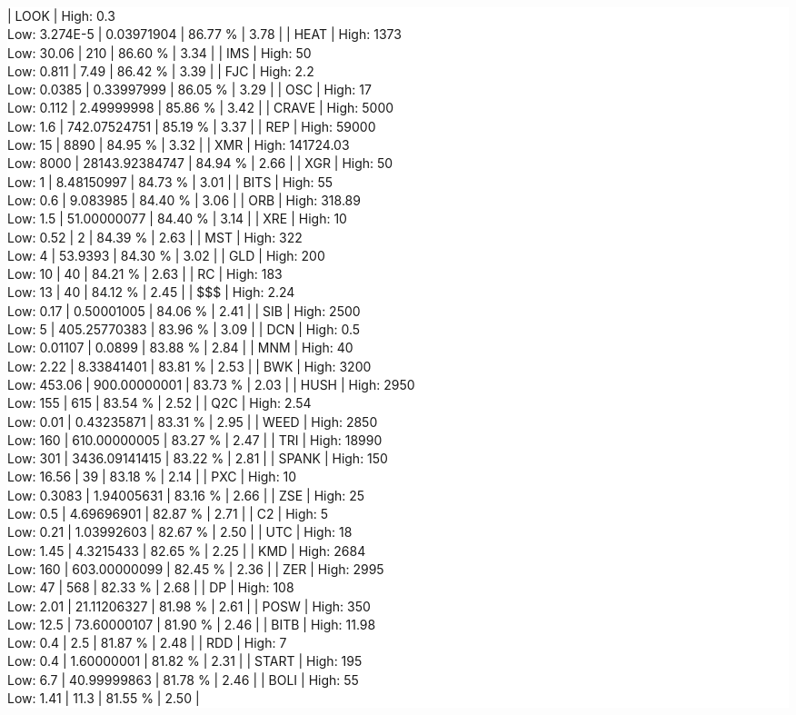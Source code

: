 | LOOK | High: 0.3<br />Low: 3.274E-5 | 0.03971904 | 86.77 % | 3.78 |
| HEAT | High: 1373<br />Low: 30.06 | 210 | 86.60 % | 3.34 |
| IMS | High: 50<br />Low: 0.811 | 7.49 | 86.42 % | 3.39 |
| FJC | High: 2.2<br />Low: 0.0385 | 0.33997999 | 86.05 % | 3.29 |
| OSC | High: 17<br />Low: 0.112 | 2.49999998 | 85.86 % | 3.42 |
| CRAVE | High: 5000<br />Low: 1.6 | 742.07524751 | 85.19 % | 3.37 |
| REP | High: 59000<br />Low: 15 | 8890 | 84.95 % | 3.32 |
| XMR | High: 141724.03<br />Low: 8000 | 28143.92384747 | 84.94 % | 2.66 |
| XGR | High: 50<br />Low: 1 | 8.48150997 | 84.73 % | 3.01 |
| BITS | High: 55<br />Low: 0.6 | 9.083985 | 84.40 % | 3.06 |
| ORB | High: 318.89<br />Low: 1.5 | 51.00000077 | 84.40 % | 3.14 |
| XRE | High: 10<br />Low: 0.52 | 2 | 84.39 % | 2.63 |
| MST | High: 322<br />Low: 4 | 53.9393 | 84.30 % | 3.02 |
| GLD | High: 200<br />Low: 10 | 40 | 84.21 % | 2.63 |
| RC | High: 183<br />Low: 13 | 40 | 84.12 % | 2.45 |
| $$$ | High: 2.24<br />Low: 0.17 | 0.50001005 | 84.06 % | 2.41 |
| SIB | High: 2500<br />Low: 5 | 405.25770383 | 83.96 % | 3.09 |
| DCN | High: 0.5<br />Low: 0.01107 | 0.0899 | 83.88 % | 2.84 |
| MNM | High: 40<br />Low: 2.22 | 8.33841401 | 83.81 % | 2.53 |
| BWK | High: 3200<br />Low: 453.06 | 900.00000001 | 83.73 % | 2.03 |
| HUSH | High: 2950<br />Low: 155 | 615 | 83.54 % | 2.52 |
| Q2C | High: 2.54<br />Low: 0.01 | 0.43235871 | 83.31 % | 2.95 |
| WEED | High: 2850<br />Low: 160 | 610.00000005 | 83.27 % | 2.47 |
| TRI | High: 18990<br />Low: 301 | 3436.09141415 | 83.22 % | 2.81 |
| SPANK | High: 150<br />Low: 16.56 | 39 | 83.18 % | 2.14 |
| PXC | High: 10<br />Low: 0.3083 | 1.94005631 | 83.16 % | 2.66 |
| ZSE | High: 25<br />Low: 0.5 | 4.69696901 | 82.87 % | 2.71 |
| C2 | High: 5<br />Low: 0.21 | 1.03992603 | 82.67 % | 2.50 |
| UTC | High: 18<br />Low: 1.45 | 4.3215433 | 82.65 % | 2.25 |
| KMD | High: 2684<br />Low: 160 | 603.00000099 | 82.45 % | 2.36 |
| ZER | High: 2995<br />Low: 47 | 568 | 82.33 % | 2.68 |
| DP | High: 108<br />Low: 2.01 | 21.11206327 | 81.98 % | 2.61 |
| POSW | High: 350<br />Low: 12.5 | 73.60000107 | 81.90 % | 2.46 |
| BITB | High: 11.98<br />Low: 0.4 | 2.5 | 81.87 % | 2.48 |
| RDD | High: 7<br />Low: 0.4 | 1.60000001 | 81.82 % | 2.31 |
| START | High: 195<br />Low: 6.7 | 40.99999863 | 81.78 % | 2.46 |
| BOLI | High: 55<br />Low: 1.41 | 11.3 | 81.55 % | 2.50 |